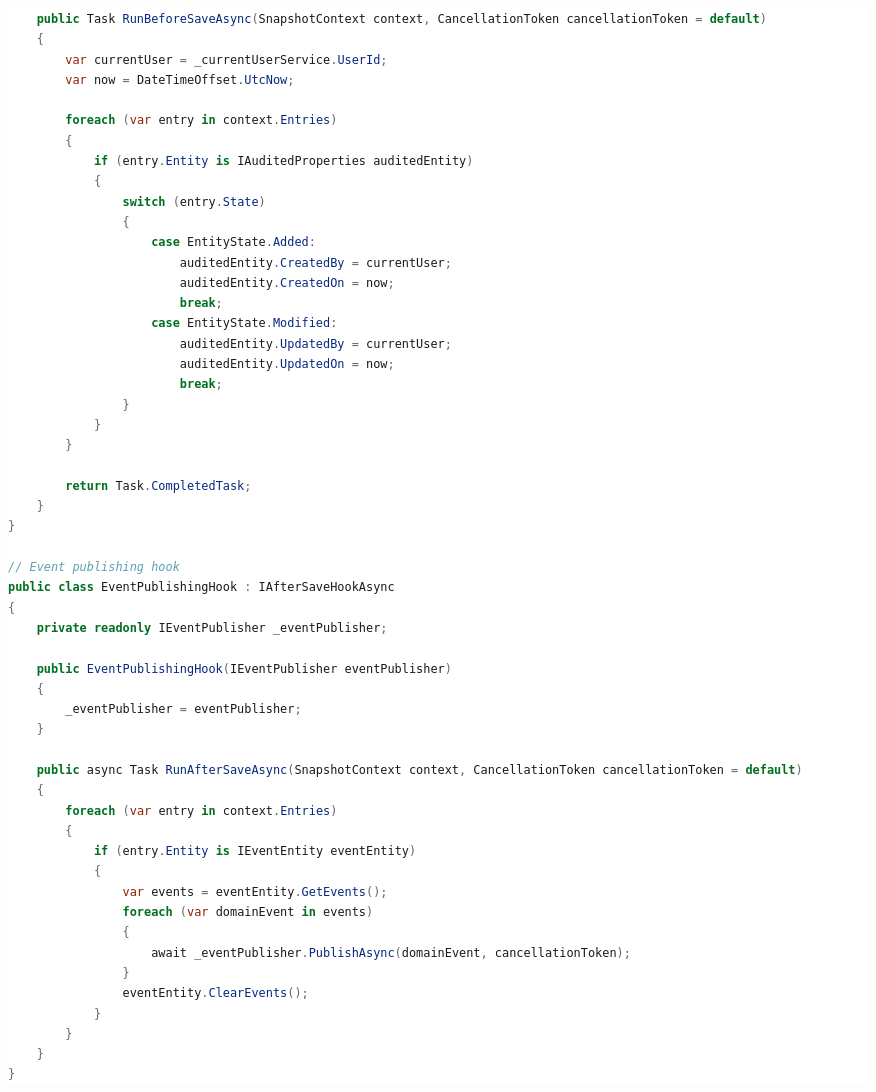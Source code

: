 ```csharp
    public Task RunBeforeSaveAsync(SnapshotContext context, CancellationToken cancellationToken = default)
    {
        var currentUser = _currentUserService.UserId;
        var now = DateTimeOffset.UtcNow;

        foreach (var entry in context.Entries)
        {
            if (entry.Entity is IAuditedProperties auditedEntity)
            {
                switch (entry.State)
                {
                    case EntityState.Added:
                        auditedEntity.CreatedBy = currentUser;
                        auditedEntity.CreatedOn = now;
                        break;
                    case EntityState.Modified:
                        auditedEntity.UpdatedBy = currentUser;
                        auditedEntity.UpdatedOn = now;
                        break;
                }
            }
        }

        return Task.CompletedTask;
    }
}

// Event publishing hook
public class EventPublishingHook : IAfterSaveHookAsync
{
    private readonly IEventPublisher _eventPublisher;

    public EventPublishingHook(IEventPublisher eventPublisher)
    {
        _eventPublisher = eventPublisher;
    }

    public async Task RunAfterSaveAsync(SnapshotContext context, CancellationToken cancellationToken = default)
    {
        foreach (var entry in context.Entries)
        {
            if (entry.Entity is IEventEntity eventEntity)
            {
                var events = eventEntity.GetEvents();
                foreach (var domainEvent in events)
                {
                    await _eventPublisher.PublishAsync(domainEvent, cancellationToken);
                }
                eventEntity.ClearEvents();
            }
        }
    }
}
```
